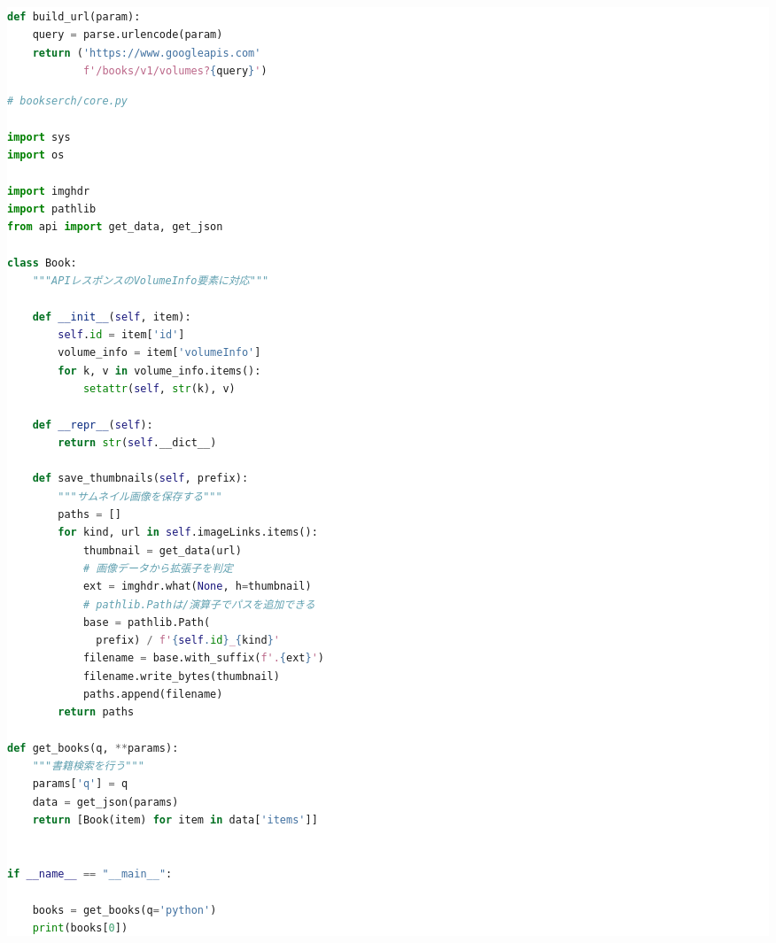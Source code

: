 ```python
def build_url(param):
    query = parse.urlencode(param)
    return ('https://www.googleapis.com'
            f'/books/v1/volumes?{query}')
```  
```python  
# bookserch/core.py 

import sys
import os

import imghdr
import pathlib
from api import get_data, get_json

class Book:
    """APIレスポンスのVolumeInfo要素に対応"""

    def __init__(self, item):
        self.id = item['id']
        volume_info = item['volumeInfo']
        for k, v in volume_info.items():
            setattr(self, str(k), v)

    def __repr__(self):
        return str(self.__dict__)

    def save_thumbnails(self, prefix):
        """サムネイル画像を保存する"""
        paths = []
        for kind, url in self.imageLinks.items():
            thumbnail = get_data(url)
            # 画像データから拡張子を判定
            ext = imghdr.what(None, h=thumbnail)
            # pathlib.Pathは/演算子でパスを追加できる
            base = pathlib.Path(
              prefix) / f'{self.id}_{kind}'
            filename = base.with_suffix(f'.{ext}')
            filename.write_bytes(thumbnail)
            paths.append(filename)
        return paths

def get_books(q, **params):
    """書籍検索を行う"""
    params['q'] = q
    data = get_json(params)
    return [Book(item) for item in data['items']]


if __name__ == "__main__":

    books = get_books(q='python')
    print(books[0])

```  
